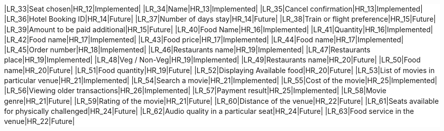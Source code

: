 |LR_33|Seat chosen|HR_12|Implemented|
|LR_34|Name|HR_13|Implemented|
|LR_35|Cancel confirmation|HR_13|Implemented|
|LR_36|Hotel Booking ID|HR_14|Future|
|LR_37|Number of days stay|HR_14|Future|
|LR_38|Train or flight preference|HR_15|Future|
|LR_39|Amount to be paid additional|HR_15|Future|
|LR_40|Food Name|HR_16|Implemented|
|LR_41|Quantity|HR_16|Implemented|
|LR_42|Food name|HR_17|Implemented|
|LR_43|Food price|HR_17|Implemented|
|LR_44|Food name|HR_17|Implemented|
|LR_45|Order number|HR_18|Implemented|
|LR_46|Restaurants name|HR_19|Implemented|
|LR_47|Restaurants place|HR_19|Implemented|
|LR_48|Veg / Non-Veg|HR_19|Implemented|
|LR_49|Restaurants name|HR_20|Future|
|LR_50|Food name|HR_20|Future|
|LR_51|Food quantity|HR_19|Future|
|LR_52|Displaying Available food|HR_20|Future|
|LR_53|List of movies in particular venue|HR_21|Implemented|
|LR_54|Search a movie|HR_21|Implemented|
|LR_55|Cost of the movie|HR_25|Implemented|
|LR_56|Viewing older transactions|HR_26|Implemented|
|LR_57|Payment result|HR_25|Implemented|
|LR_58|Movie genre|HR_21|Future|
|LR_59|Rating of the movie|HR_21|Future|
|LR_60|Distance of the venue|HR_22|Future|
|LR_61|Seats available for physically challenged|HR_24|Future|
|LR_62|Audio quality in a particular seat|HR_24|Future|
|LR_63|Food service in the venue|HR_22|Future|


